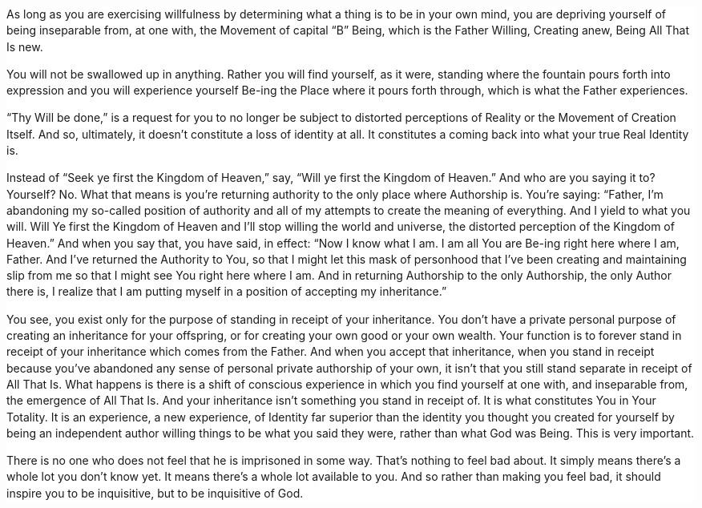 As long as you are exercising willfulness by determining what a thing is
to be in your own mind, you are depriving yourself of being inseparable
from, at one with, the Movement of capital &ldquo;B&rdquo; Being, which
is the Father Willing, Creating anew, Being All That Is new.

You will not be swallowed up in anything. Rather you will find yourself,
as it were, standing where the fountain pours forth into expression and
you will experience yourself Be-ing the Place where it pours forth
through, which is what the Father experiences.

&ldquo;Thy Will be done,&rdquo; is a request for you to no longer be
subject to distorted perceptions of Reality or the Movement of Creation
Itself. And so, ultimately, it doesn&rsquo;t constitute a loss of
identity at all. It constitutes a coming back into what your true Real
Identity is.

Instead of &ldquo;Seek ye first the Kingdom of Heaven,&rdquo; say,
&ldquo;Will ye first the Kingdom of Heaven.&rdquo; And who are you
saying it to? Yourself? No. What that means is you&rsquo;re returning
authority to the only place where Authorship is. You&rsquo;re saying:
&ldquo;Father, I&rsquo;m abandoning my so-called position of authority
and all of my attempts to create the meaning of everything. And I yield
to what you will. Will Ye first the Kingdom of Heaven and I&rsquo;ll
stop willing the world and universe, the distorted perception of the
Kingdom of Heaven.&rdquo; And when you say that, you have said, in
effect: &ldquo;Now I know what I am. I am all You are Be-ing right here
where I am, Father. And I&rsquo;ve returned the Authority to You, so
that I might let this mask of personhood that I&rsquo;ve been creating
and maintaining slip from me so that I might see You right here where I
am.  And in returning Authorship to the only Authorship, the only Author
there is, I realize that I am putting myself in a position of accepting
my inheritance.&rdquo;

You see, you exist only for the purpose of standing in receipt of your
inheritance. You don&rsquo;t have a private personal purpose of creating
an inheritance for your offspring, or for creating your own good or your
own wealth. Your function is to forever stand in receipt of your
inheritance which comes from the Father. And when you accept that
inheritance, when you stand in receipt because you&rsquo;ve abandoned
any sense of personal private authorship of your own, it isn&rsquo;t
that you still stand separate in receipt of All That Is. What happens is
there is a shift of conscious experience in which you find yourself at
one with, and inseparable from, the emergence of All That Is. And your
inheritance isn&rsquo;t something you stand in receipt of. It is what
constitutes You in Your Totality. It is an experience, a new experience,
of Identity far superior than the identity you thought you created for
yourself by being an independent author willing things to be what you
said they were, rather than what God was Being. This is very important.

There is no one who does not feel that he is imprisoned in some way.
That&rsquo;s nothing to feel bad about. It simply means there&rsquo;s a
whole lot you don&rsquo;t know yet. It means there&rsquo;s a whole lot
available to you. And so rather than making you feel bad, it should
inspire you to be inquisitive, but to be inquisitive of God.
